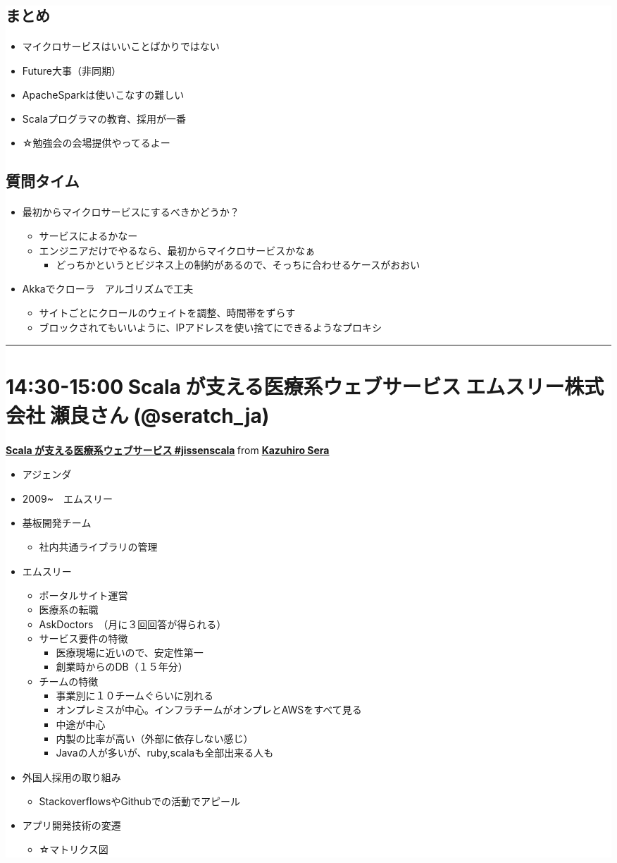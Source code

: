 ## まとめ
* マイクロサービスはいいことばかりではない
* Future大事（非同期）
* ApacheSparkは使いこなすの難しい
* Scalaプログラマの教育、採用が一番

* ☆勉強会の会場提供やってるよー

## 質問タイム

* 最初からマイクロサービスにするべきかどうか？
	* サービスによるかなー
	* エンジニアだけでやるなら、最初からマイクロサービスかなぁ
		* どっちかというとビジネス上の制約があるので、そっちに合わせるケースがおおい

* Akkaでクローラ　アルゴリズムで工夫
	* サイトごとにクロールのウェイトを調整、時間帯をずらす
	* ブロックされてもいいように、IPアドレスを使い捨てにできるようなプロキシ


---
# 14:30-15:00	Scala が支える医療系ウェブサービス エムスリー株式会社 瀬良さん (@seratch_ja)

<iframe src="//www.slideshare.net/slideshow/embed_code/44952229" width="425" height="355" frameborder="0" marginwidth="0" marginheight="0" scrolling="no" style="border:1px solid #CCC; border-width:1px; margin-bottom:5px; max-width: 100%;" allowfullscreen> </iframe> <div style="margin-bottom:5px"> <strong> <a href="//www.slideshare.net/seratch/scala-jissenscala" title="Scala が支える医療系ウェブサービス #jissenscala" target="_blank">Scala が支える医療系ウェブサービス #jissenscala</a> </strong> from <strong><a href="//www.slideshare.net/seratch" target="_blank">Kazuhiro Sera</a></strong> </div>

* アジェンダ
* 2009~　エムスリー
* 基板開発チーム
	* 社内共通ライブラリの管理

* エムスリー
	* ポータルサイト運営
	* 医療系の転職
	* AskDoctors　（月に３回回答が得られる）
	* サービス要件の特徴
		* 医療現場に近いので、安定性第一
		* 創業時からのDB（１５年分）
	* チームの特徴
		* 事業別に１０チームぐらいに別れる
		* オンプレミスが中心。インフラチームがオンプレとAWSをすべて見る
		* 中途が中心
		* 内製の比率が高い（外部に依存しない感じ）
		* Javaの人が多いが、ruby,scalaも全部出来る人も
* 外国人採用の取り組み
	* StackoverflowsやGithubでの活動でアピール
* アプリ開発技術の変遷
	* ☆マトリクス図
